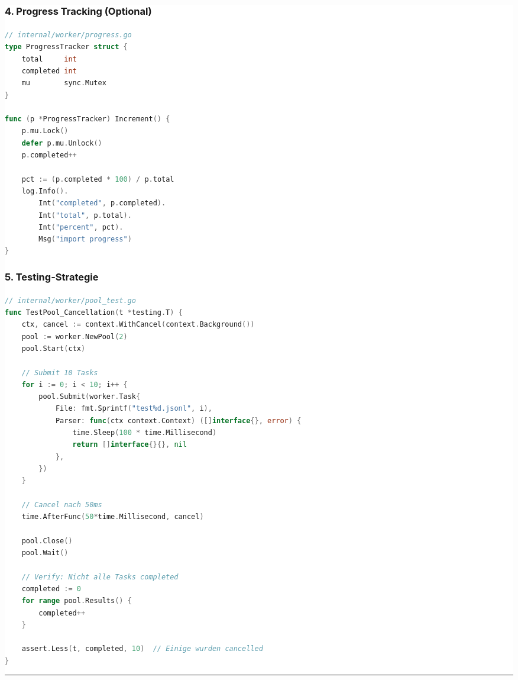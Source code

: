 ### 4. Progress Tracking (Optional)

```go
// internal/worker/progress.go
type ProgressTracker struct {
    total     int
    completed int
    mu        sync.Mutex
}

func (p *ProgressTracker) Increment() {
    p.mu.Lock()
    defer p.mu.Unlock()
    p.completed++
    
    pct := (p.completed * 100) / p.total
    log.Info().
        Int("completed", p.completed).
        Int("total", p.total).
        Int("percent", pct).
        Msg("import progress")
}
```

### 5. Testing-Strategie

```go
// internal/worker/pool_test.go
func TestPool_Cancellation(t *testing.T) {
    ctx, cancel := context.WithCancel(context.Background())
    pool := worker.NewPool(2)
    pool.Start(ctx)
    
    // Submit 10 Tasks
    for i := 0; i < 10; i++ {
        pool.Submit(worker.Task{
            File: fmt.Sprintf("test%d.jsonl", i),
            Parser: func(ctx context.Context) ([]interface{}, error) {
                time.Sleep(100 * time.Millisecond)
                return []interface{}{}, nil
            },
        })
    }
    
    // Cancel nach 50ms
    time.AfterFunc(50*time.Millisecond, cancel)
    
    pool.Close()
    pool.Wait()
    
    // Verify: Nicht alle Tasks completed
    completed := 0
    for range pool.Results() {
        completed++
    }
    
    assert.Less(t, completed, 10)  // Einige wurden cancelled
}
```

---
